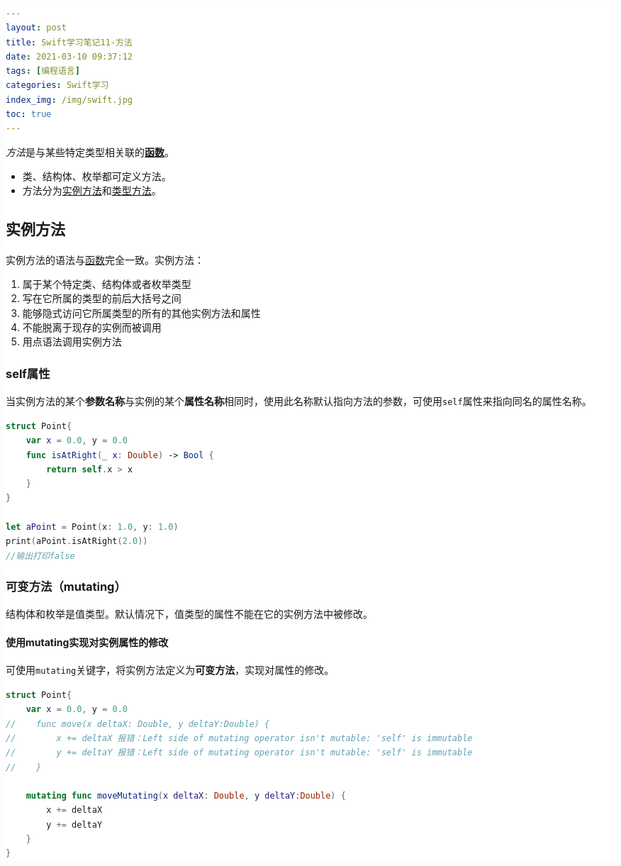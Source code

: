 ```yaml
---
layout: post
title: Swift学习笔记11-方法
date: 2021-03-10 09:37:12
tags: [编程语言]
categories: Swift学习
index_img: /img/swift.jpg
toc: true
---
```

*方法*是与某些特定类型相关联的[**函数**](https://chenzheying.gitee.io/2020/12/03/Swift学习笔记06-函数/)。  
- 类、结构体、枚举都可定义方法。  
- 方法分为[实例方法](#实例方法)和[类型方法](#类型方法)。



## 实例方法
实例方法的语法与[函数](https://chenzheying.gitee.io/2020/12/03/Swift学习笔记06-函数/)完全一致。实例方法：  
1. 属于某个特定类、结构体或者枚举类型
2. 写在它所属的类型的前后大括号之间
3. 能够隐式访问它所属类型的所有的其他实例方法和属性
4. 不能脱离于现存的实例而被调用
5. 用点语法调用实例方法

### self属性
当实例方法的某个**参数名称**与实例的某个**属性名称**相同时，使用此名称默认指向方法的参数，可使用`self`属性来指向同名的属性名称。

```swift
struct Point{
    var x = 0.0, y = 0.0
    func isAtRight(_ x: Double) -> Bool {
        return self.x > x
    }
}

let aPoint = Point(x: 1.0, y: 1.0)
print(aPoint.isAtRight(2.0))
//输出打印false
```

### 可变方法（mutating）
结构体和枚举是值类型。默认情况下，值类型的属性不能在它的实例方法中被修改。

#### 使用mutating实现对实例属性的修改
可使用`mutating`关键字，将实例方法定义为**可变方法**，实现对属性的修改。

```swift
struct Point{
    var x = 0.0, y = 0.0
//    func move(x deltaX: Double, y deltaY:Double) {
//        x += deltaX 报错：Left side of mutating operator isn't mutable: 'self' is immutable
//        y += deltaY 报错：Left side of mutating operator isn't mutable: 'self' is immutable
//    }

    mutating func moveMutating(x deltaX: Double, y deltaY:Double) {
        x += deltaX
        y += deltaY
    }
}
```
